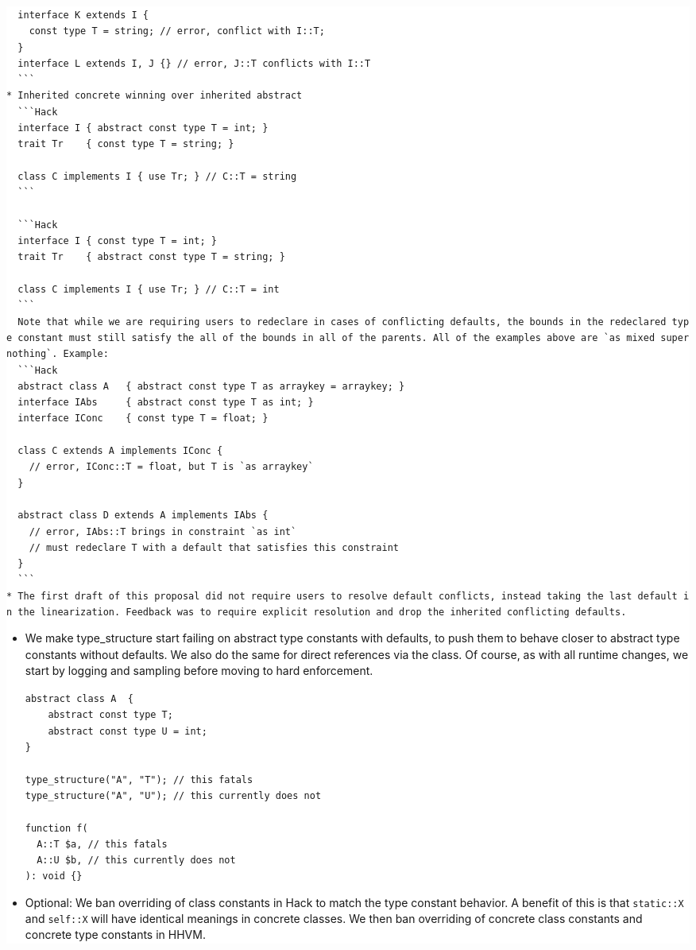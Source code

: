       interface K extends I {
        const type T = string; // error, conflict with I::T;
      }
      interface L extends I, J {} // error, J::T conflicts with I::T
      ```
    * Inherited concrete winning over inherited abstract
      ```Hack
      interface I { abstract const type T = int; }
      trait Tr    { const type T = string; }

      class C implements I { use Tr; } // C::T = string
      ```

      ```Hack
      interface I { const type T = int; }
      trait Tr    { abstract const type T = string; }

      class C implements I { use Tr; } // C::T = int
      ```
      Note that while we are requiring users to redeclare in cases of conflicting defaults, the bounds in the redeclared type constant must still satisfy the all of the bounds in all of the parents. All of the examples above are `as mixed super nothing`. Example:
      ```Hack
      abstract class A   { abstract const type T as arraykey = arraykey; }
      interface IAbs     { abstract const type T as int; }
      interface IConc    { const type T = float; }

      class C extends A implements IConc {
        // error, IConc::T = float, but T is `as arraykey`
      }

      abstract class D extends A implements IAbs {
        // error, IAbs::T brings in constraint `as int`
        // must redeclare T with a default that satisfies this constraint
      }
      ```
    * The first draft of this proposal did not require users to resolve default conflicts, instead taking the last default in the linearization. Feedback was to require explicit resolution and drop the inherited conflicting defaults.

* We make type_structure start failing on abstract type constants with defaults, to push them to behave closer to abstract type constants without defaults. We also do the same for direct references via the class. Of course, as with all runtime changes, we start by logging and sampling before moving to hard enforcement.
  ```Hack
  abstract class A  {
      abstract const type T;
      abstract const type U = int;
  }

  type_structure("A", "T"); // this fatals
  type_structure("A", "U"); // this currently does not

  function f(
    A::T $a, // this fatals
    A::U $b, // this currently does not
  ): void {}
  ```
* Optional: We ban overriding of class constants in Hack to match the type constant behavior. A benefit of this is that `static::X` and `self::X` will have identical meanings in concrete classes. We then ban overriding of concrete class constants and concrete type constants in HHVM.
